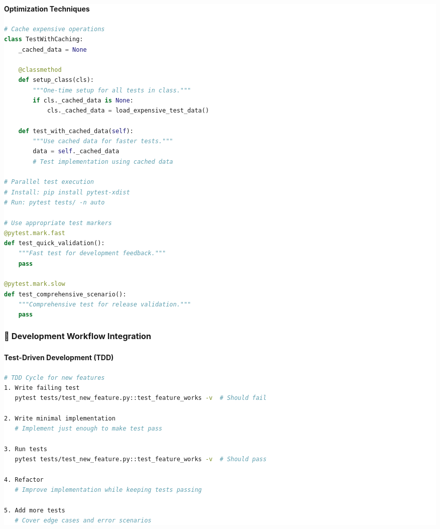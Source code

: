 #### **Optimization Techniques**
```python
# Cache expensive operations
class TestWithCaching:
    _cached_data = None
    
    @classmethod
    def setup_class(cls):
        """One-time setup for all tests in class."""
        if cls._cached_data is None:
            cls._cached_data = load_expensive_test_data()
    
    def test_with_cached_data(self):
        """Use cached data for faster tests."""
        data = self._cached_data
        # Test implementation using cached data

# Parallel test execution
# Install: pip install pytest-xdist
# Run: pytest tests/ -n auto

# Use appropriate test markers
@pytest.mark.fast
def test_quick_validation():
    """Fast test for development feedback."""
    pass

@pytest.mark.slow  
def test_comprehensive_scenario():
    """Comprehensive test for release validation."""
    pass
```

### 🔄 **Development Workflow Integration**

#### **Test-Driven Development (TDD)**
```bash
# TDD Cycle for new features
1. Write failing test
   pytest tests/test_new_feature.py::test_feature_works -v  # Should fail

2. Write minimal implementation
   # Implement just enough to make test pass

3. Run tests
   pytest tests/test_new_feature.py::test_feature_works -v  # Should pass

4. Refactor
   # Improve implementation while keeping tests passing

5. Add more tests
   # Cover edge cases and error scenarios
```
